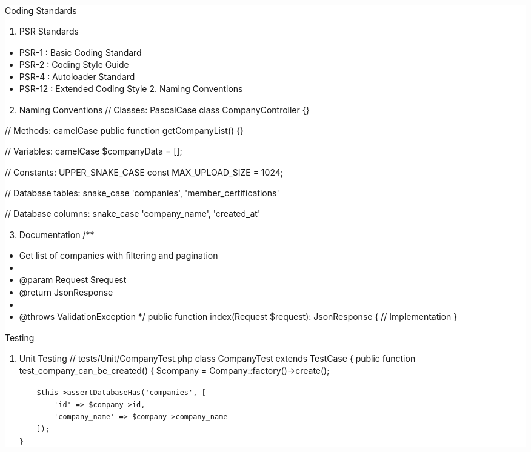 Coding Standards

1. PSR Standards

-   PSR-1 : Basic Coding Standard
-   PSR-2 : Coding Style Guide
-   PSR-4 : Autoloader Standard
-   PSR-12 : Extended Coding Style 2. Naming Conventions

2. Naming Conventions
   // Classes: PascalCase
   class CompanyController {}

// Methods: camelCase
public function getCompanyList() {}

// Variables: camelCase
$companyData = [];

// Constants: UPPER_SNAKE_CASE
const MAX_UPLOAD_SIZE = 1024;

// Database tables: snake_case
'companies', 'member_certifications'

// Database columns: snake_case
'company_name', 'created_at'

3. Documentation
   /\*\*

-   Get list of companies with filtering and pagination
-
-   @param Request $request
-   @return JsonResponse
-
-   @throws ValidationException
    \*/
    public function index(Request $request): JsonResponse
    {
    // Implementation
    }

Testing

1.  Unit Testing
    // tests/Unit/CompanyTest.php
    class CompanyTest extends TestCase
    {
    public function test_company_can_be_created()
    {
    $company = Company::factory()->create();

            $this->assertDatabaseHas('companies', [
                'id' => $company->id,
                'company_name' => $company->company_name
            ]);
        }
